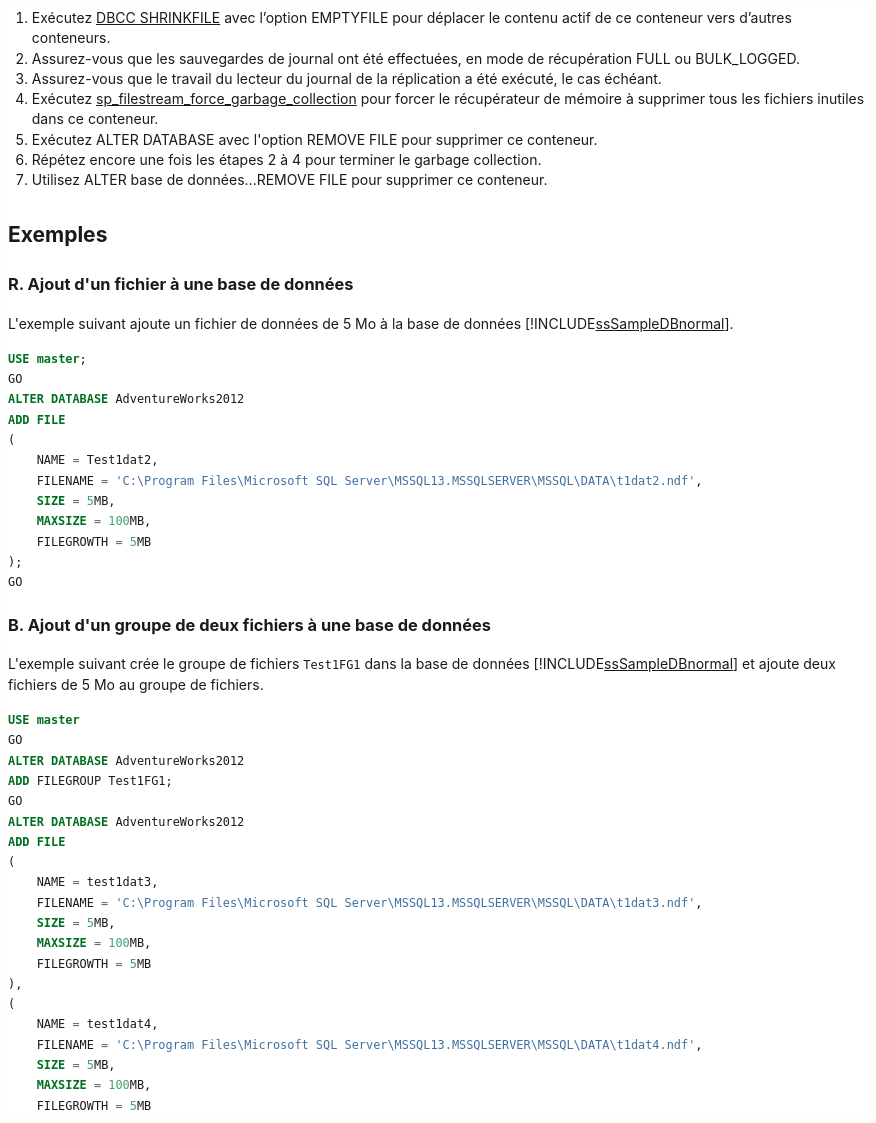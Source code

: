1. Exécutez [DBCC SHRINKFILE](../../t-sql/database-console-commands/dbcc-shrinkfile-transact-sql.md) avec l’option EMPTYFILE pour déplacer le contenu actif de ce conteneur vers d’autres conteneurs.
2. Assurez-vous que les sauvegardes de journal ont été effectuées, en mode de récupération FULL ou BULK_LOGGED.
3. Assurez-vous que le travail du lecteur du journal de la réplication a été exécuté, le cas échéant.
4. Exécutez [sp_filestream_force_garbage_collection](../../relational-databases/system-stored-procedures/filestream-and-filetable-sp-filestream-force-garbage-collection.md) pour forcer le récupérateur de mémoire à supprimer tous les fichiers inutiles dans ce conteneur.
5. Exécutez ALTER DATABASE avec l'option REMOVE FILE pour supprimer ce conteneur.
6. Répétez encore une fois les étapes 2 à 4 pour terminer le garbage collection.
7. Utilisez ALTER base de données...REMOVE FILE pour supprimer ce conteneur.

## <a name="examples"></a>Exemples

### <a name="a-adding-a-file-to-a-database"></a>R. Ajout d'un fichier à une base de données

L'exemple suivant ajoute un fichier de données de 5 Mo à la base de données [!INCLUDE[ssSampleDBnormal](../../includes/sssampledbnormal-md.md)].

```sql
USE master;
GO
ALTER DATABASE AdventureWorks2012
ADD FILE
(
    NAME = Test1dat2,
    FILENAME = 'C:\Program Files\Microsoft SQL Server\MSSQL13.MSSQLSERVER\MSSQL\DATA\t1dat2.ndf',
    SIZE = 5MB,
    MAXSIZE = 100MB,
    FILEGROWTH = 5MB
);
GO
```

### <a name="b-adding-a-filegroup-with-two-files-to-a-database"></a>B. Ajout d'un groupe de deux fichiers à une base de données

L'exemple suivant crée le groupe de fichiers `Test1FG1` dans la base de données [!INCLUDE[ssSampleDBnormal](../../includes/sssampledbnormal-md.md)] et ajoute deux fichiers de 5 Mo au groupe de fichiers.

```sql
USE master
GO
ALTER DATABASE AdventureWorks2012
ADD FILEGROUP Test1FG1;
GO
ALTER DATABASE AdventureWorks2012
ADD FILE
(
    NAME = test1dat3,
    FILENAME = 'C:\Program Files\Microsoft SQL Server\MSSQL13.MSSQLSERVER\MSSQL\DATA\t1dat3.ndf',
    SIZE = 5MB,
    MAXSIZE = 100MB,
    FILEGROWTH = 5MB
),  
(  
    NAME = test1dat4,
    FILENAME = 'C:\Program Files\Microsoft SQL Server\MSSQL13.MSSQLSERVER\MSSQL\DATA\t1dat4.ndf',
    SIZE = 5MB,
    MAXSIZE = 100MB,
    FILEGROWTH = 5MB
```